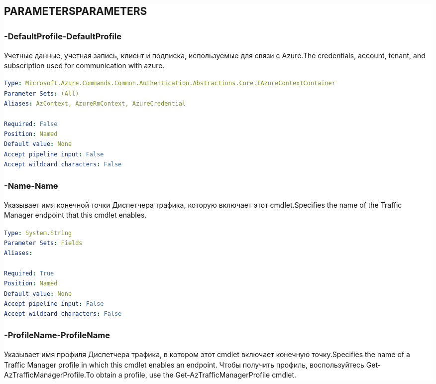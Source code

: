 ## <span data-ttu-id="d96a9-118">PARAMETERS</span><span class="sxs-lookup"><span data-stu-id="d96a9-118">PARAMETERS</span></span>

### <span data-ttu-id="d96a9-119">-DefaultProfile</span><span class="sxs-lookup"><span data-stu-id="d96a9-119">-DefaultProfile</span></span>
<span data-ttu-id="d96a9-120">Учетные данные, учетная запись, клиент и подписка, используемые для связи с Azure.</span><span class="sxs-lookup"><span data-stu-id="d96a9-120">The credentials, account, tenant, and subscription used for communication with azure.</span></span>

```yaml
Type: Microsoft.Azure.Commands.Common.Authentication.Abstractions.Core.IAzureContextContainer
Parameter Sets: (All)
Aliases: AzContext, AzureRmContext, AzureCredential

Required: False
Position: Named
Default value: None
Accept pipeline input: False
Accept wildcard characters: False
```

### <span data-ttu-id="d96a9-121">-Name</span><span class="sxs-lookup"><span data-stu-id="d96a9-121">-Name</span></span>
<span data-ttu-id="d96a9-122">Указывает имя конечной точки Диспетчера трафика, которую включает этот cmdlet.</span><span class="sxs-lookup"><span data-stu-id="d96a9-122">Specifies the name of the Traffic Manager endpoint that this cmdlet enables.</span></span>

```yaml
Type: System.String
Parameter Sets: Fields
Aliases:

Required: True
Position: Named
Default value: None
Accept pipeline input: False
Accept wildcard characters: False
```

### <span data-ttu-id="d96a9-123">-ProfileName</span><span class="sxs-lookup"><span data-stu-id="d96a9-123">-ProfileName</span></span>
<span data-ttu-id="d96a9-124">Указывает имя профиля Диспетчера трафика, в котором этот cmdlet включает конечную точку.</span><span class="sxs-lookup"><span data-stu-id="d96a9-124">Specifies the name of a Traffic Manager profile in which this cmdlet enables an endpoint.</span></span>
<span data-ttu-id="d96a9-125">Чтобы получить профиль, воспользуйтесь Get-AzTrafficManagerProfile.</span><span class="sxs-lookup"><span data-stu-id="d96a9-125">To obtain a profile, use the Get-AzTrafficManagerProfile cmdlet.</span></span>
